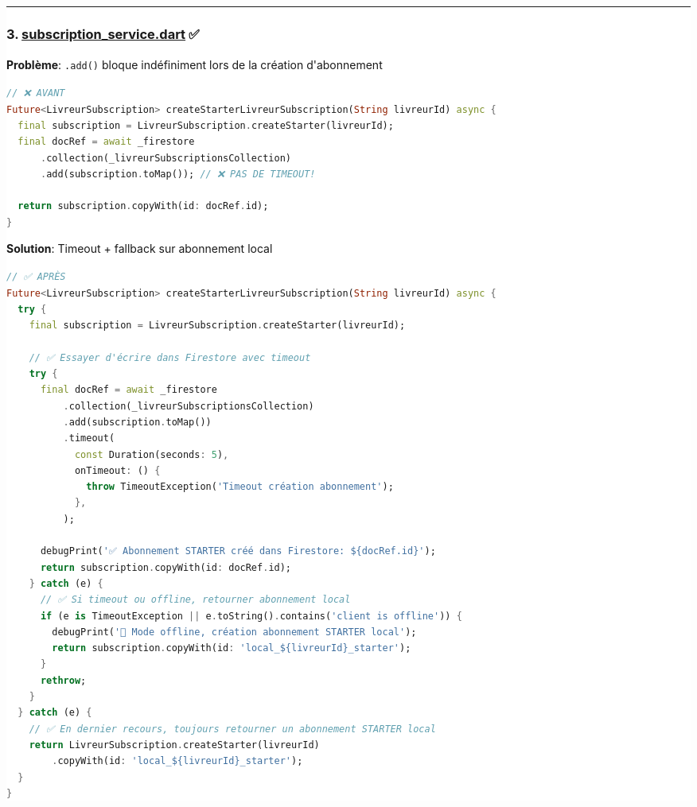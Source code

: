 
---

### 3. **[subscription_service.dart](lib/services/subscription_service.dart#L267-303)** ✅

**Problème**: `.add()` bloque indéfiniment lors de la création d'abonnement

```dart
// ❌ AVANT
Future<LivreurSubscription> createStarterLivreurSubscription(String livreurId) async {
  final subscription = LivreurSubscription.createStarter(livreurId);
  final docRef = await _firestore
      .collection(_livreurSubscriptionsCollection)
      .add(subscription.toMap()); // ❌ PAS DE TIMEOUT!

  return subscription.copyWith(id: docRef.id);
}
```

**Solution**: Timeout + fallback sur abonnement local

```dart
// ✅ APRÈS
Future<LivreurSubscription> createStarterLivreurSubscription(String livreurId) async {
  try {
    final subscription = LivreurSubscription.createStarter(livreurId);

    // ✅ Essayer d'écrire dans Firestore avec timeout
    try {
      final docRef = await _firestore
          .collection(_livreurSubscriptionsCollection)
          .add(subscription.toMap())
          .timeout(
            const Duration(seconds: 5),
            onTimeout: () {
              throw TimeoutException('Timeout création abonnement');
            },
          );

      debugPrint('✅ Abonnement STARTER créé dans Firestore: ${docRef.id}');
      return subscription.copyWith(id: docRef.id);
    } catch (e) {
      // ✅ Si timeout ou offline, retourner abonnement local
      if (e is TimeoutException || e.toString().contains('client is offline')) {
        debugPrint('📱 Mode offline, création abonnement STARTER local');
        return subscription.copyWith(id: 'local_${livreurId}_starter');
      }
      rethrow;
    }
  } catch (e) {
    // ✅ En dernier recours, toujours retourner un abonnement STARTER local
    return LivreurSubscription.createStarter(livreurId)
        .copyWith(id: 'local_${livreurId}_starter');
  }
}
```
